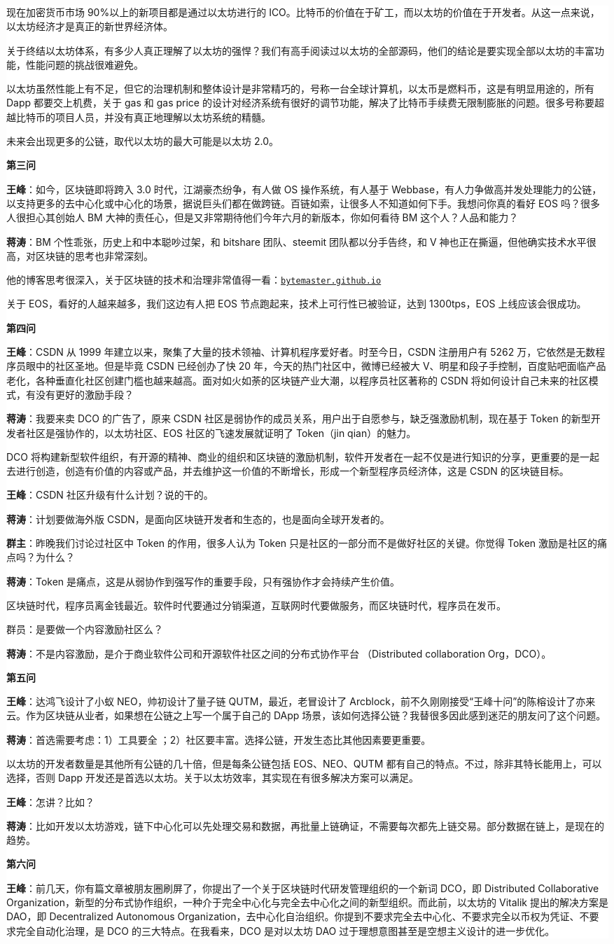 现在加密货币市场 90%以上的新项目都是通过以太坊进行的 ICO。比特币的价值在于矿工，而以太坊的价值在于开发者。从这一点来说，以太坊经济才是真正的新世界经济体。

关于终结以太坊体系，有多少人真正理解了以太坊的强悍？我们有高手阅读过以太坊的全部源码，他们的结论是要实现全部以太坊的丰富功能，性能问题的挑战很难避免。

以太坊虽然性能上有不足，但它的治理机制和整体设计是非常精巧的，号称一台全球计算机，以太币是燃料币，这是有明显用途的，所有 Dapp 都要交上机费，关于 gas 和 gas price 的设计对经济系统有很好的调节功能，解决了比特币手续费无限制膨胀的问题。很多号称要超越比特币的项目人员，并没有真正地理解以太坊系统的精髓。

未来会出现更多的公链，取代以太坊的最大可能是以太坊 2.0。

**第三问**

**王峰**：如今，区块链即将跨入 3.0 时代，江湖豪杰纷争，有人做 OS 操作系统，有人基于 Webbase，有人力争做高并发处理能力的公链，以支持更多的去中心化或中心化的场景，据说巨头们都在做跨链。百链如索，让很多人不知道如何下手。我想问你真的看好 EOS 吗？很多人很担心其创始人 BM 大神的责任心，但是又非常期待他们今年六月的新版本，你如何看待 BM 这个人？人品和能力？

**蒋涛**：BM 个性乖张，历史上和中本聪吵过架，和 bitshare 团队、steemit 团队都以分手告终，和 V 神也正在撕逼，但他确实技术水平很高，对区块链的思考也非常深刻。

他的博客思考很深入，关于区块链的技术和治理非常值得一看：[`bytemaster.github.io`](http://bytemaster.github.io/)

关于 EOS，看好的人越来越多，我们这边有人把 EOS 节点跑起来，技术上可行性已被验证，达到 1300tps，EOS 上线应该会很成功。

**第四问**

**王峰**：CSDN 从 1999 年建立以来，聚集了大量的技术领袖、计算机程序爱好者。时至今日，CSDN 注册用户有 5262 万，它依然是无数程序员眼中的社区圣地。但是毕竟 CSDN 已经创办了快 20 年，今天的热门社区中，微博已经被大 V、明星和段子手控制，百度贴吧面临产品老化，各种垂直化社区创建门槛也越来越高。面对如火如荼的区块链产业大潮，以程序员社区著称的 CSDN 将如何设计自己未来的社区模式，有没有更好的激励手段？

**蒋涛**：我要来卖 DCO 的广告了，原来 CSDN 社区是弱协作的成员关系，用户出于自愿参与，缺乏强激励机制，现在基于 Token 的新型开发者社区是强协作的，以太坊社区、EOS 社区的飞速发展就证明了 Token（jin qian）的魅力。

DCO 将构建新型软件组织，有开源的精神、商业的组织和区块链的激励机制，软件开发者在一起不仅是进行知识的分享，更重要的是一起去进行创造，创造有价值的内容或产品，并去维护这一价值的不断增长，形成一个新型程序员经济体，这是 CSDN 的区块链目标。

**王峰**：CSDN 社区升级有什么计划？说的干的。

**蒋涛**：计划要做海外版 CSDN，是面向区块链开发者和生态的，也是面向全球开发者的。

**群主**：昨晚我们讨论过社区中 Token 的作用，很多人认为 Token 只是社区的一部分而不是做好社区的关键。你觉得 Token 激励是社区的痛点吗？为什么？

**蒋涛**：Token 是痛点，这是从弱协作到强写作的重要手段，只有强协作才会持续产生价值。

区块链时代，程序员离金钱最近。软件时代要通过分销渠道，互联网时代要做服务，而区块链时代，程序员在发币。

群员：是要做一个内容激励社区么？

**蒋涛**：不是内容激励，是介于商业软件公司和开源软件社区之间的分布式协作平台 （Distributed collaboration Org，DCO）。

**第五问**

**王峰**：达鸿飞设计了小蚁 NEO，帅初设计了量子链 QUTM，最近，老冒设计了 Arcblock，前不久刚刚接受“王峰十问”的陈榕设计了亦来云。作为区块链从业者，如果想在公链之上写一个属于自己的 DApp 场景，该如何选择公链？我替很多因此感到迷茫的朋友问了这个问题。

**蒋涛**：首选需要考虑：1）工具要全 ；2）社区要丰富。选择公链，开发生态比其他因素要更重要。

以太坊的开发者数量是其他所有公链的几十倍，但是每条公链包括 EOS、NEO、QUTM 都有自己的特点。不过，除非其特长能用上，可以选择，否则 Dapp 开发还是首选以太坊。关于以太坊效率，其实现在有很多解决方案可以满足。

**王峰**：怎讲？比如？

**蒋涛**：比如开发以太坊游戏，链下中心化可以先处理交易和数据，再批量上链确证，不需要每次都先上链交易。部分数据在链上，是现在的趋势。 

**第六问**

**王峰**：前几天，你有篇文章被朋友圈刷屏了，你提出了一个关于区块链时代研发管理组织的一个新词 DCO，即 Distributed Collaborative Organization，新型的分布式协作组织，一种介于完全中心化与完全去中心化之间的新型组织。而此前，以太坊的 Vitalik 提出的解决方案是 DAO，即 Decentralized Autonomous Organization，去中心化自治组织。你提到不要求完全去中心化、不要求完全以币权为凭证、不要求完全自动化治理，是 DCO 的三大特点。在我看来，DCO 是对以太坊 DAO 过于理想意图甚至是空想主义设计的进一步优化。
